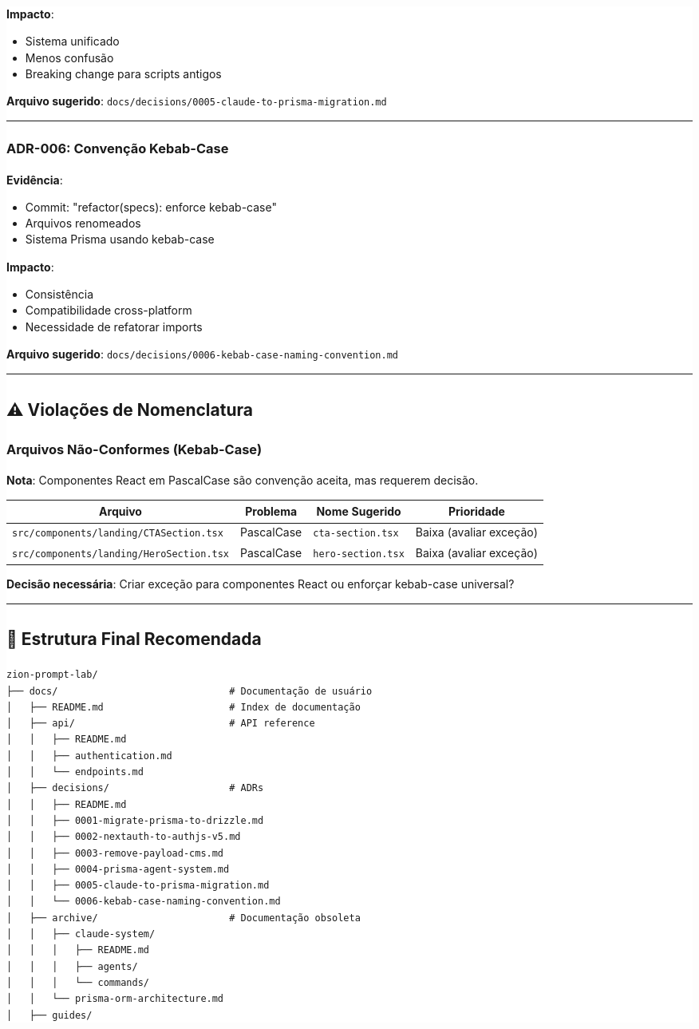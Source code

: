 **Impacto**:
- Sistema unificado
- Menos confusão
- Breaking change para scripts antigos

**Arquivo sugerido**: `docs/decisions/0005-claude-to-prisma-migration.md`

---

### ADR-006: Convenção Kebab-Case

**Evidência**:
- Commit: "refactor(specs): enforce kebab-case"
- Arquivos renomeados
- Sistema Prisma usando kebab-case

**Impacto**:
- Consistência
- Compatibilidade cross-platform
- Necessidade de refatorar imports

**Arquivo sugerido**: `docs/decisions/0006-kebab-case-naming-convention.md`

---

## ⚠️ Violações de Nomenclatura

### Arquivos Não-Conformes (Kebab-Case)

**Nota**: Componentes React em PascalCase são convenção aceita, mas requerem decisão.

| Arquivo | Problema | Nome Sugerido | Prioridade |
|---------|----------|---------------|------------|
| `src/components/landing/CTASection.tsx` | PascalCase | `cta-section.tsx` | Baixa (avaliar exceção) |
| `src/components/landing/HeroSection.tsx` | PascalCase | `hero-section.tsx` | Baixa (avaliar exceção) |

**Decisão necessária**: Criar exceção para componentes React ou enforçar kebab-case universal?

---

## 📁 Estrutura Final Recomendada

```
zion-prompt-lab/
├── docs/                              # Documentação de usuário
│   ├── README.md                      # Index de documentação
│   ├── api/                           # API reference
│   │   ├── README.md
│   │   ├── authentication.md
│   │   └── endpoints.md
│   ├── decisions/                     # ADRs
│   │   ├── README.md
│   │   ├── 0001-migrate-prisma-to-drizzle.md
│   │   ├── 0002-nextauth-to-authjs-v5.md
│   │   ├── 0003-remove-payload-cms.md
│   │   ├── 0004-prisma-agent-system.md
│   │   ├── 0005-claude-to-prisma-migration.md
│   │   └── 0006-kebab-case-naming-convention.md
│   ├── archive/                       # Documentação obsoleta
│   │   ├── claude-system/
│   │   │   ├── README.md
│   │   │   ├── agents/
│   │   │   └── commands/
│   │   └── prisma-orm-architecture.md
│   ├── guides/
```
